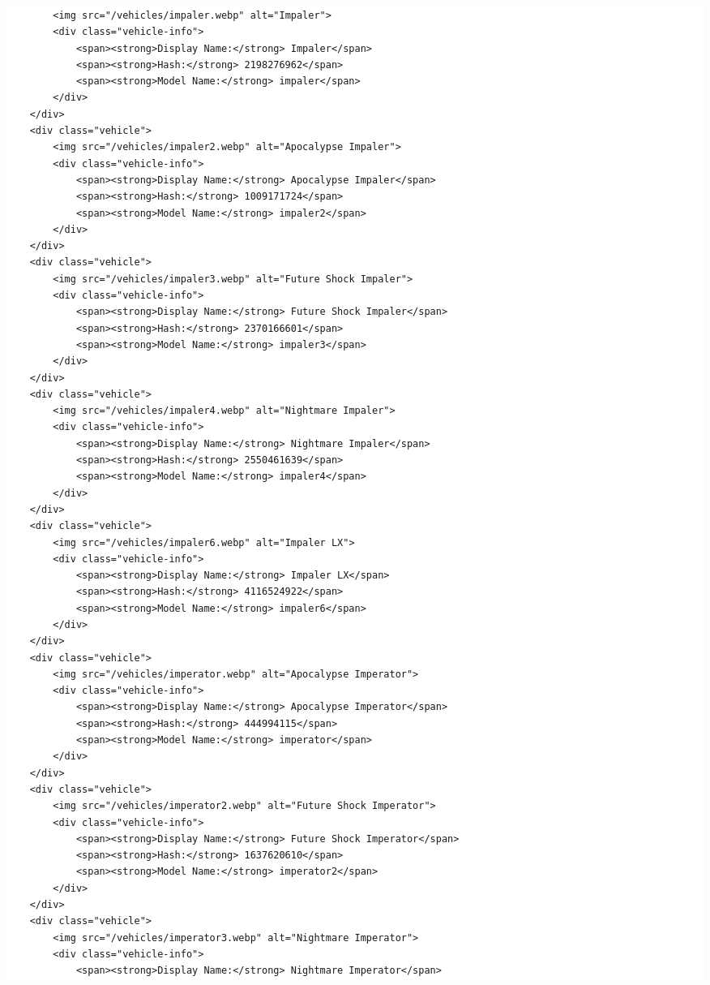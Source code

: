             <img src="/vehicles/impaler.webp" alt="Impaler">
            <div class="vehicle-info">
                <span><strong>Display Name:</strong> Impaler</span>
                <span><strong>Hash:</strong> 2198276962</span>
                <span><strong>Model Name:</strong> impaler</span>
            </div>
        </div>
        <div class="vehicle">
            <img src="/vehicles/impaler2.webp" alt="Apocalypse Impaler">
            <div class="vehicle-info">
                <span><strong>Display Name:</strong> Apocalypse Impaler</span>
                <span><strong>Hash:</strong> 1009171724</span>
                <span><strong>Model Name:</strong> impaler2</span>
            </div>
        </div>
        <div class="vehicle">
            <img src="/vehicles/impaler3.webp" alt="Future Shock Impaler">
            <div class="vehicle-info">
                <span><strong>Display Name:</strong> Future Shock Impaler</span>
                <span><strong>Hash:</strong> 2370166601</span>
                <span><strong>Model Name:</strong> impaler3</span>
            </div>
        </div>
        <div class="vehicle">
            <img src="/vehicles/impaler4.webp" alt="Nightmare Impaler">
            <div class="vehicle-info">
                <span><strong>Display Name:</strong> Nightmare Impaler</span>
                <span><strong>Hash:</strong> 2550461639</span>
                <span><strong>Model Name:</strong> impaler4</span>
            </div>
        </div>
        <div class="vehicle">
            <img src="/vehicles/impaler6.webp" alt="Impaler LX">
            <div class="vehicle-info">
                <span><strong>Display Name:</strong> Impaler LX</span>
                <span><strong>Hash:</strong> 4116524922</span>
                <span><strong>Model Name:</strong> impaler6</span>
            </div>
        </div>
        <div class="vehicle">
            <img src="/vehicles/imperator.webp" alt="Apocalypse Imperator">
            <div class="vehicle-info">
                <span><strong>Display Name:</strong> Apocalypse Imperator</span>
                <span><strong>Hash:</strong> 444994115</span>
                <span><strong>Model Name:</strong> imperator</span>
            </div>
        </div>
        <div class="vehicle">
            <img src="/vehicles/imperator2.webp" alt="Future Shock Imperator">
            <div class="vehicle-info">
                <span><strong>Display Name:</strong> Future Shock Imperator</span>
                <span><strong>Hash:</strong> 1637620610</span>
                <span><strong>Model Name:</strong> imperator2</span>
            </div>
        </div>
        <div class="vehicle">
            <img src="/vehicles/imperator3.webp" alt="Nightmare Imperator">
            <div class="vehicle-info">
                <span><strong>Display Name:</strong> Nightmare Imperator</span>